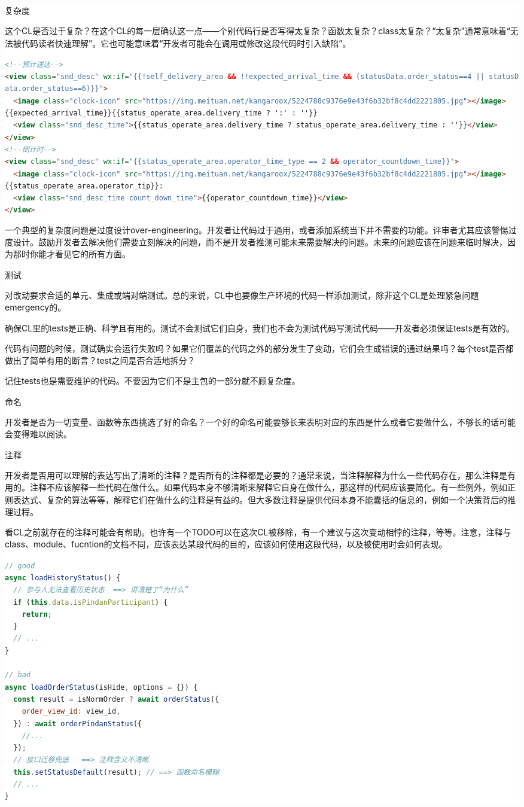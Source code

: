 复杂度

这个CL是否过于复杂？在这个CL的每一层确认这一点——个别代码行是否写得太复杂？函数太复杂？class太复杂？“太复杂”通常意味着“无法被代码读者快速理解”。它也可能意味着“开发者可能会在调用或修改这段代码时引入缺陷”。

```html
<!--预计送达-->
<view class="snd_desc" wx:if="{{!self_delivery_area && !!expected_arrival_time && (statusData.order_status==4 || statusData.order_status==6)}}">
  <image class="clock-icon" src="https://img.meituan.net/kangaroox/5224788c9376e9e43f6b32bf8c4dd2221805.jpg"></image> {{expected_arrival_time}}{{status_operate_area.delivery_time ? ':' : ''}}
  <view class="snd_desc_time">{{status_operate_area.delivery_time ? status_operate_area.delivery_time : ''}}</view>
</view>
<!--倒计时-->
<view class="snd_desc" wx:if="{{status_operate_area.operator_time_type == 2 && operator_countdown_time}}">
  <image class="clock-icon" src="https://img.meituan.net/kangaroox/5224788c9376e9e43f6b32bf8c4dd2221805.jpg"></image> {{status_operate_area.operator_tip}}:
  <view class="snd_desc_time count_down_time">{{operator_countdown_time}}</view>
</view>
```


一个典型的复杂度问题是过度设计over-engineering。开发者让代码过于通用，或者添加系统当下并不需要的功能。评审者尤其应该警惕过度设计。鼓励开发者去解决他们需要立刻解决的问题，而不是开发者推测可能未来需要解决的问题。未来的问题应该在问题来临时解决，因为那时你能才看见它的所有方面。

测试

对改动要求合适的单元、集成或端对端测试。总的来说，CL中也要像生产环境的代码一样添加测试，除非这个CL是处理紧急问题emergency的。 

确保CL里的tests是正确、科学且有用的。测试不会测试它们自身，我们也不会为测试代码写测试代码——开发者必须保证tests是有效的。

代码有问题的时候，测试确实会运行失败吗？如果它们覆盖的代码之外的部分发生了变动，它们会生成错误的通过结果吗？每个test是否都做出了简单有用的断言？test之间是否合适地拆分？

记住tests也是需要维护的代码。不要因为它们不是主包的一部分就不顾复杂度。

命名

开发者是否为一切变量、函数等东西挑选了好的命名？一个好的命名可能要够长来表明对应的东西是什么或者它要做什么，不够长的话可能会变得难以阅读。

注释

开发者是否用可以理解的表达写出了清晰的注释？是否所有的注释都是必要的？通常来说，当注释解释为什么一些代码存在，那么注释是有用的。注释不应该解释一些代码在做什么。如果代码本身不够清晰来解释它自身在做什么，那这样的代码应该要简化。有一些例外，例如正则表达式、复杂的算法等等，解释它们在做什么的注释是有益的。但大多数注释是提供代码本身不能囊括的信息的，例如一个决策背后的推理过程。

看CL之前就存在的注释可能会有帮助。也许有一个TODO可以在这次CL被移除，有一个建议与这次变动相悖的注释，等等。注意，注释与class、module、fucntion的文档不同，应该表达某段代码的目的，应该如何使用这段代码，以及被使用时会如何表现。

```javascript
// good
async loadHistoryStatus() {
  // 参与人无法查看历史状态  ==> 讲清楚了“为什么”
  if (this.data.isPindanParticipant) {
    return;
  }
  // ...
}

// bad
async loadOrderStatus(isHide, options = {}) {
  const result = isNormOrder ? await orderStatus({
    order_view_id: view_id,
  }) : await orderPindanStatus({
    //...
  });
  // 接口迁移兜底   ==> 注释含义不清晰
  this.setStatusDefault(result); // ==> 函数命名模糊
  // ...
}
```